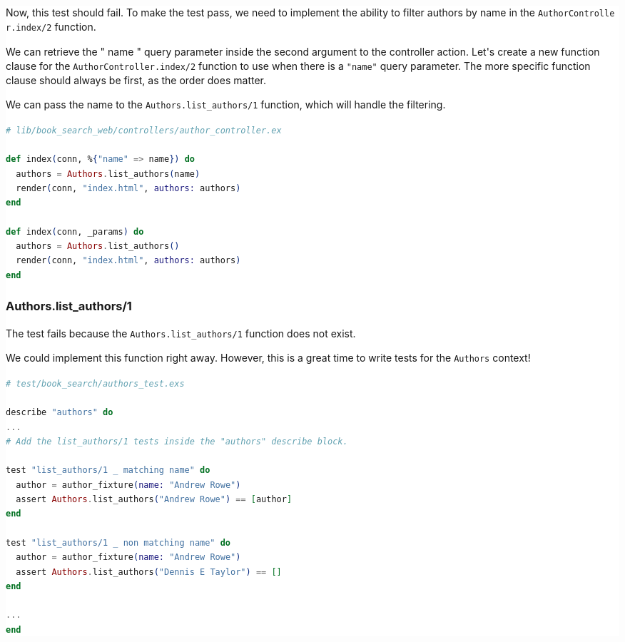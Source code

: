 Now, this test should fail. To make the test pass, we need to implement the ability to filter authors by name in the `AuthorController.index/2` function.

We can retrieve the " name " query parameter inside the second argument to the controller action. Let's create a new function clause for the `AuthorController.index/2` function to use when there is a `"name"` query parameter. The more specific function clause should always be first, as the order does matter.

We can pass the name to the `Authors.list_authors/1` function, which will handle the filtering.



```elixir
# lib/book_search_web/controllers/author_controller.ex

def index(conn, %{"name" => name}) do
  authors = Authors.list_authors(name)
  render(conn, "index.html", authors: authors)
end

def index(conn, _params) do
  authors = Authors.list_authors()
  render(conn, "index.html", authors: authors)
end
```



### Authors.list_authors/1

The test fails because the `Authors.list_authors/1` function does not exist.

We could implement this function right away. However, this is a great time to write tests for the `Authors` context!



```elixir
# test/book_search/authors_test.exs

describe "authors" do
...
# Add the list_authors/1 tests inside the "authors" describe block.

test "list_authors/1 _ matching name" do
  author = author_fixture(name: "Andrew Rowe")
  assert Authors.list_authors("Andrew Rowe") == [author]
end

test "list_authors/1 _ non matching name" do
  author = author_fixture(name: "Andrew Rowe")
  assert Authors.list_authors("Dennis E Taylor") == []
end

...
end
```
